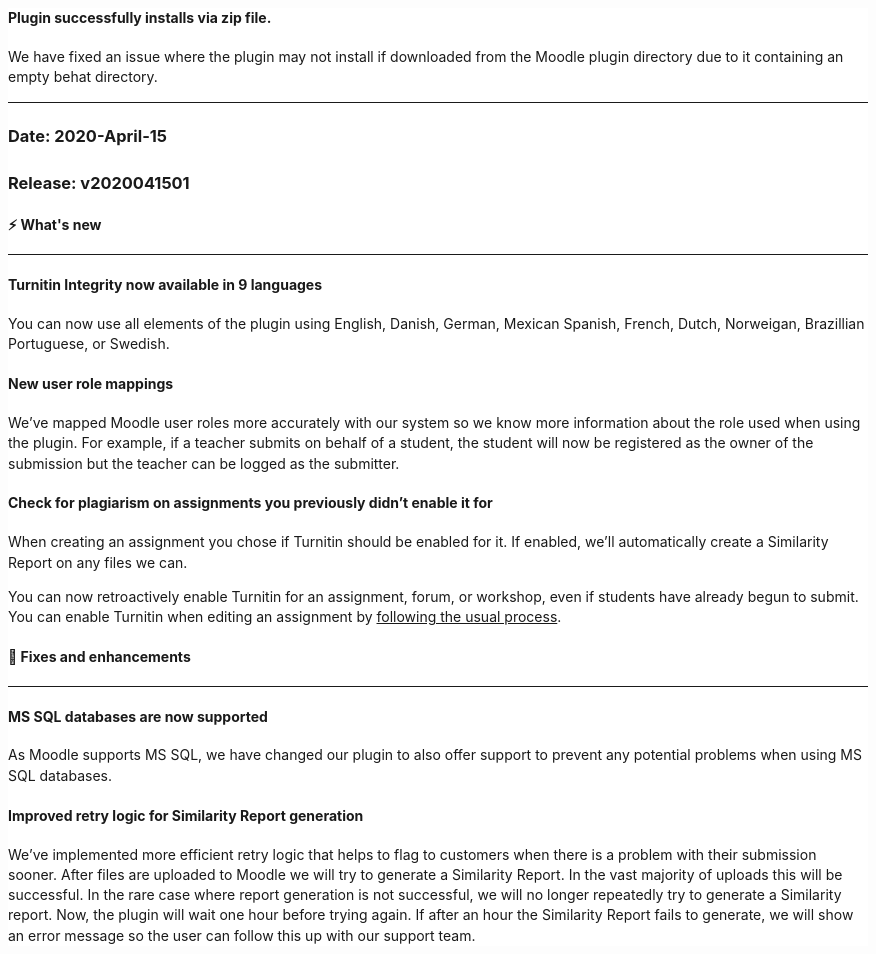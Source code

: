 
#### Plugin successfully installs via zip file.

We have fixed an issue where the plugin may not install if downloaded from the Moodle plugin directory due to it containing an empty behat directory.

---

### Date:      2020-April-15
### Release:   v2020041501

#### :zap: What's new

---

#### Turnitin Integrity now available in 9 languages

You can now use all elements of the plugin using English, Danish, German, Mexican Spanish, French, Dutch, Norweigan, Brazillian Portuguese, or Swedish.

#### New user role mappings

We’ve mapped Moodle user roles more accurately with our system so we know more information about the role used when using the plugin. For example, if a teacher submits on behalf of a student, the student will now be registered as the owner of the submission but the teacher can be logged as the submitter.

#### Check for plagiarism on assignments you previously didn’t enable it for

When creating an assignment you chose if Turnitin should be enabled for it. If enabled, we’ll automatically create a Similarity Report on any files we can.

You can now retroactively enable Turnitin for an assignment, forum, or workshop, even if students have already begun to submit. You can enable Turnitin when editing an assignment by [following the usual process](https://help.turnitin.com/simcheck/integrations/moodle/instructor/assignments/adding-turnitin-to-a-moodle-assignment.htm).

#### :wrench: Fixes and enhancements

---

#### MS SQL databases are now supported

As Moodle supports MS SQL, we have changed our plugin to also offer support to prevent any potential problems when using MS SQL databases.

#### Improved retry logic for Similarity Report generation

We’ve implemented more efficient retry logic that helps to flag to customers when there is a problem with their submission sooner. After files are uploaded to Moodle we will try to generate a Similarity Report. In the vast majority of uploads this will be successful. In the rare case where report generation is not successful, we will no longer repeatedly try to generate a Similarity report. Now, the plugin will wait one hour before trying again. If after an hour the Similarity Report fails to generate, we will show an error message so the user can follow this up with our support team.
